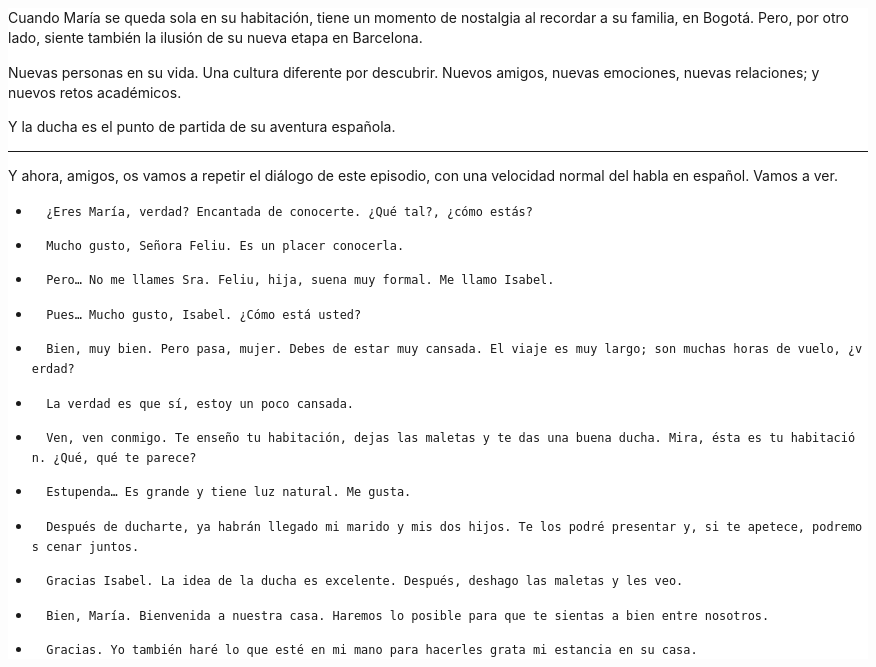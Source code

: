 Cuando María se queda sola en su habitación, tiene un momento de nostalgia al recordar a su familia, en Bogotá. Pero, por otro lado, siente también la ilusión de su nueva etapa en Barcelona.

Nuevas personas en su vida. Una cultura diferente por descubrir. Nuevos amigos, nuevas emociones, nuevas relaciones; y nuevos retos académicos.

Y la ducha es el punto de partida de su aventura española.

* * *

Y ahora, amigos, os vamos a repetir el diálogo de este episodio, con una velocidad normal del habla en español. Vamos a ver.

-       ¿Eres María, verdad? Encantada de conocerte. ¿Qué tal?, ¿cómo estás?
-       Mucho gusto, Señora Feliu. Es un placer conocerla.
-       Pero… No me llames Sra. Feliu, hija, suena muy formal. Me llamo Isabel.
-       Pues… Mucho gusto, Isabel. ¿Cómo está usted?
-       Bien, muy bien. Pero pasa, mujer. Debes de estar muy cansada. El viaje es muy largo; son muchas horas de vuelo, ¿verdad?
-       La verdad es que sí, estoy un poco cansada.
-       Ven, ven conmigo. Te enseño tu habitación, dejas las maletas y te das una buena ducha. Mira, ésta es tu habitación. ¿Qué, qué te parece?
-       Estupenda… Es grande y tiene luz natural. Me gusta.
-       Después de ducharte, ya habrán llegado mi marido y mis dos hijos. Te los podré presentar y, si te apetece, podremos cenar juntos.
-       Gracias Isabel. La idea de la ducha es excelente. Después, deshago las maletas y les veo.
-       Bien, María. Bienvenida a nuestra casa. Haremos lo posible para que te sientas a bien entre nosotros.
-       Gracias. Yo también haré lo que esté en mi mano para hacerles grata mi estancia en su casa.
